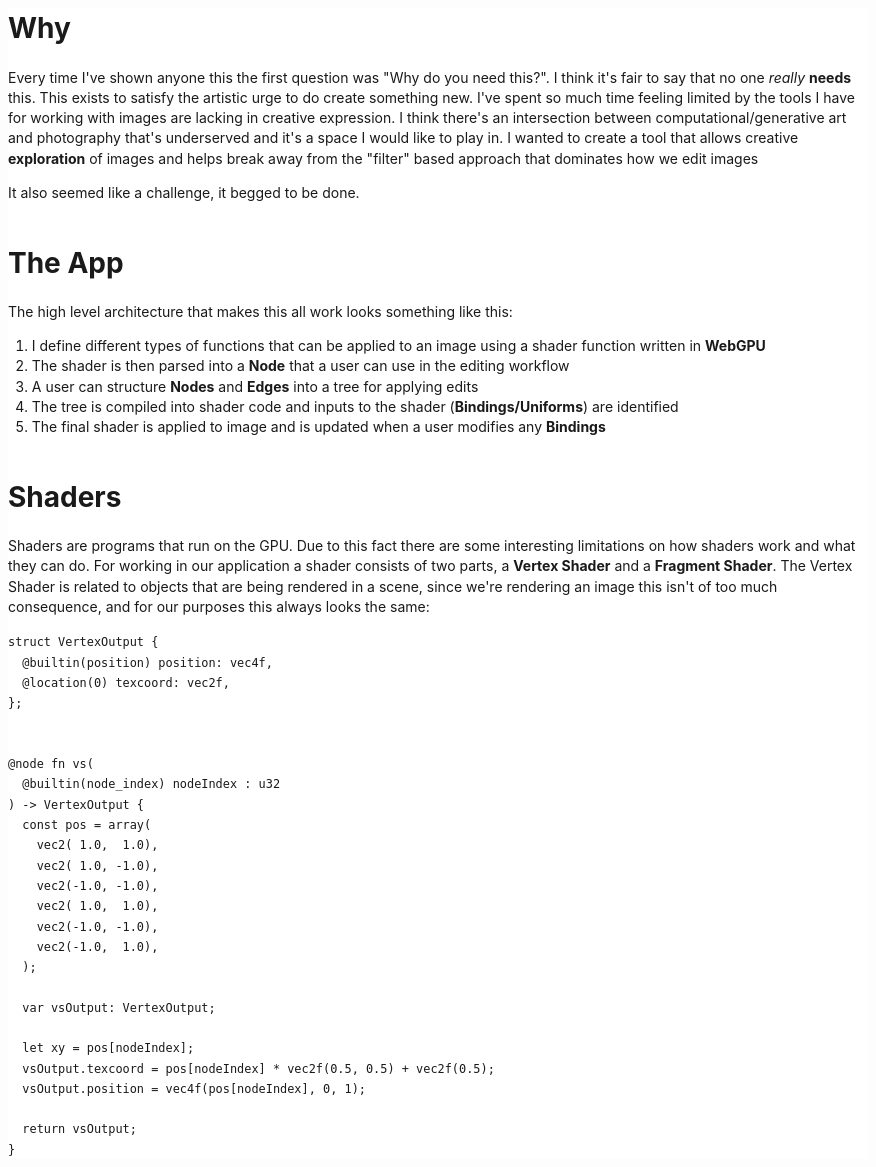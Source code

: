 # Why

Every time I've shown anyone this the first question was "Why do you need this?". I think it's fair to say that no one _really_ **needs** this. This exists to satisfy the artistic urge to do create something new. I've spent so much time feeling limited by the tools I have for working with images are lacking in creative expression. I think there's an intersection between computational/generative art and photography that's underserved and it's a space I would like to play in. I wanted to create a tool that allows creative **exploration** of images and helps break away from the "filter" based approach that dominates how we edit images

It also seemed like a challenge, it begged to be done.

# The App

The high level architecture that makes this all work looks something like this:

1. I define different types of functions that can be applied to an image using a shader function written in **WebGPU**
2. The shader is then parsed into a **Node** that a user can use in the editing workflow
3. A user can structure **Nodes** and **Edges** into a tree for applying edits
4. The tree is compiled into shader code and inputs to the shader (**Bindings/Uniforms**) are identified
5. The final shader is applied to image and is updated when a user modifies any **Bindings**

# Shaders

Shaders are programs that run on the GPU. Due to this fact there are some interesting limitations on how shaders work and what they can do. For working in our application a shader consists of two parts, a **Vertex Shader** and a **Fragment Shader**. The Vertex Shader is related to objects that are being rendered in a scene, since we're rendering an image this isn't of too much consequence, and for our purposes this always looks the same:

```wgpu
struct VertexOutput {
  @builtin(position) position: vec4f,
  @location(0) texcoord: vec2f,
};


@node fn vs(
  @builtin(node_index) nodeIndex : u32
) -> VertexOutput {
  const pos = array(
    vec2( 1.0,  1.0),
    vec2( 1.0, -1.0),
    vec2(-1.0, -1.0),
    vec2( 1.0,  1.0),
    vec2(-1.0, -1.0),
    vec2(-1.0,  1.0),
  );

  var vsOutput: VertexOutput;

  let xy = pos[nodeIndex];
  vsOutput.texcoord = pos[nodeIndex] * vec2f(0.5, 0.5) + vec2f(0.5);
  vsOutput.position = vec4f(pos[nodeIndex], 0, 1);

  return vsOutput;
}
```
